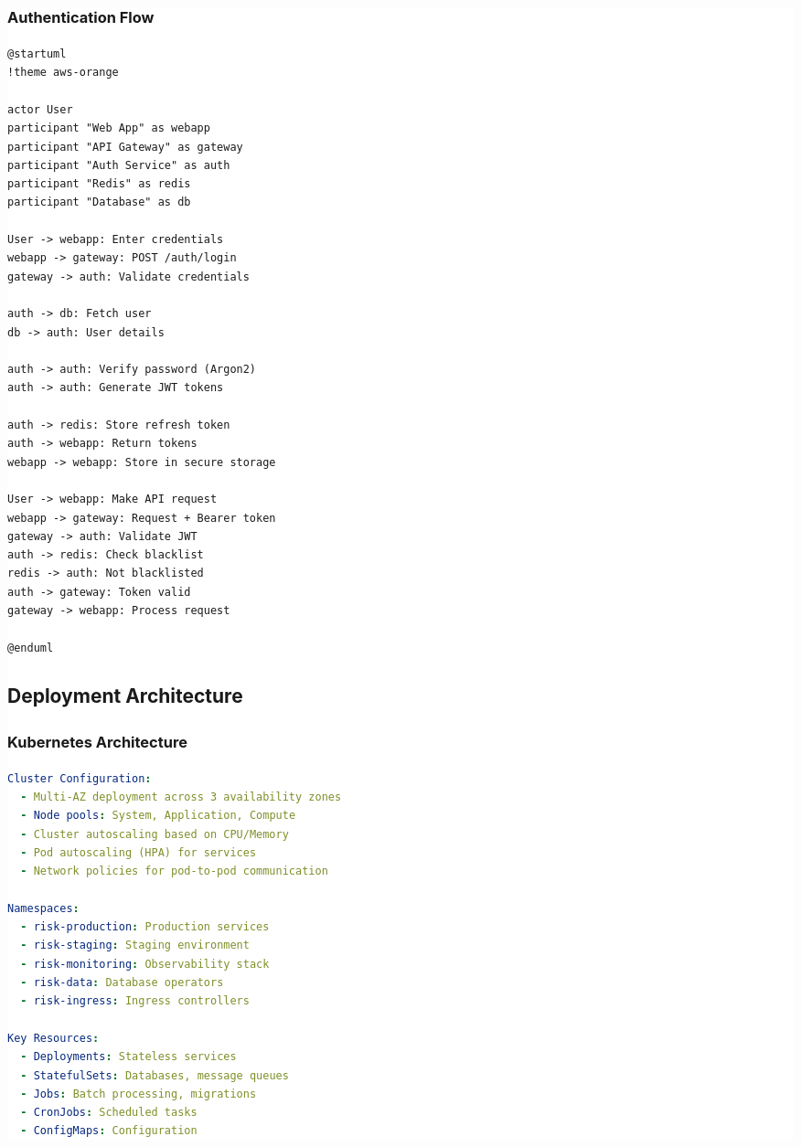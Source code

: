 ### Authentication Flow

```plantuml
@startuml
!theme aws-orange

actor User
participant "Web App" as webapp
participant "API Gateway" as gateway
participant "Auth Service" as auth
participant "Redis" as redis
participant "Database" as db

User -> webapp: Enter credentials
webapp -> gateway: POST /auth/login
gateway -> auth: Validate credentials

auth -> db: Fetch user
db -> auth: User details

auth -> auth: Verify password (Argon2)
auth -> auth: Generate JWT tokens

auth -> redis: Store refresh token
auth -> webapp: Return tokens
webapp -> webapp: Store in secure storage

User -> webapp: Make API request
webapp -> gateway: Request + Bearer token
gateway -> auth: Validate JWT
auth -> redis: Check blacklist
redis -> auth: Not blacklisted
auth -> gateway: Token valid
gateway -> webapp: Process request

@enduml
```

## Deployment Architecture

### Kubernetes Architecture

```yaml
Cluster Configuration:
  - Multi-AZ deployment across 3 availability zones
  - Node pools: System, Application, Compute
  - Cluster autoscaling based on CPU/Memory
  - Pod autoscaling (HPA) for services
  - Network policies for pod-to-pod communication

Namespaces:
  - risk-production: Production services
  - risk-staging: Staging environment
  - risk-monitoring: Observability stack
  - risk-data: Database operators
  - risk-ingress: Ingress controllers

Key Resources:
  - Deployments: Stateless services
  - StatefulSets: Databases, message queues
  - Jobs: Batch processing, migrations
  - CronJobs: Scheduled tasks
  - ConfigMaps: Configuration
```